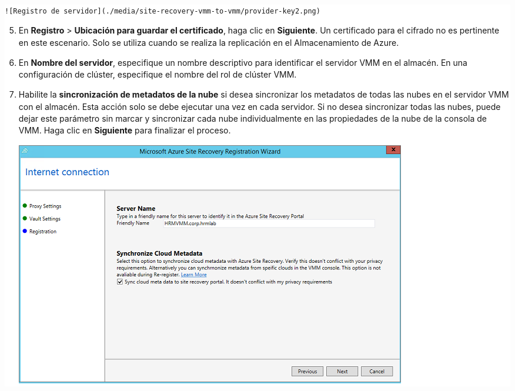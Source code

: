 	![Registro de servidor](./media/site-recovery-vmm-to-vmm/provider-key2.png)

5. En **Registro** > **Ubicación para guardar el certificado**, haga clic en **Siguiente**. Un certificado para el cifrado no es pertinente en este escenario. Solo se utiliza cuando se realiza la replicación en el Almacenamiento de Azure.

8. En **Nombre del servidor**, especifique un nombre descriptivo para identificar el servidor VMM en el almacén. En una configuración de clúster, especifique el nombre del rol de clúster VMM.
9. Habilite la **sincronización de metadatos de la nube** si desea sincronizar los metadatos de todas las nubes en el servidor VMM con el almacén. Esta acción solo se debe ejecutar una vez en cada servidor. Si no desea sincronizar todas las nubes, puede dejar este parámetro sin marcar y sincronizar cada nube individualmente en las propiedades de la nube de la consola de VMM. Haga clic en **Siguiente** para finalizar el proceso.

	![Registro de servidor](./media/site-recovery-vmm-to-vmm/provider-sync.png)
